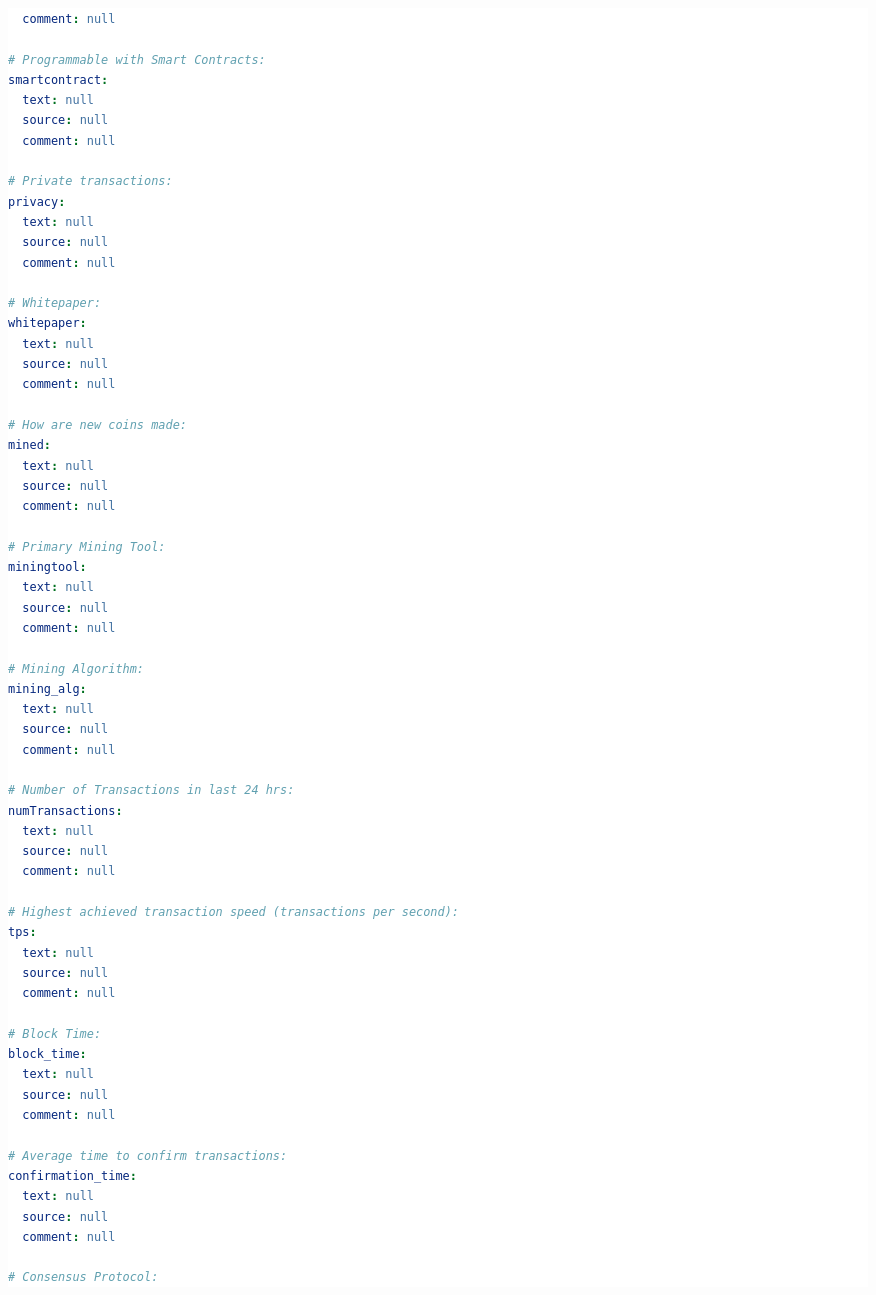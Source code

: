 ```yaml
  comment: null

# Programmable with Smart Contracts:
smartcontract:
  text: null
  source: null
  comment: null

# Private transactions:
privacy:
  text: null
  source: null
  comment: null

# Whitepaper:
whitepaper:
  text: null
  source: null
  comment: null

# How are new coins made:
mined:
  text: null
  source: null
  comment: null

# Primary Mining Tool:
miningtool:
  text: null
  source: null
  comment: null

# Mining Algorithm:
mining_alg:
  text: null
  source: null
  comment: null

# Number of Transactions in last 24 hrs:
numTransactions:
  text: null
  source: null
  comment: null

# Highest achieved transaction speed (transactions per second):
tps:
  text: null
  source: null
  comment: null

# Block Time:
block_time:
  text: null
  source: null
  comment: null

# Average time to confirm transactions:
confirmation_time:
  text: null
  source: null
  comment: null

# Consensus Protocol:
```